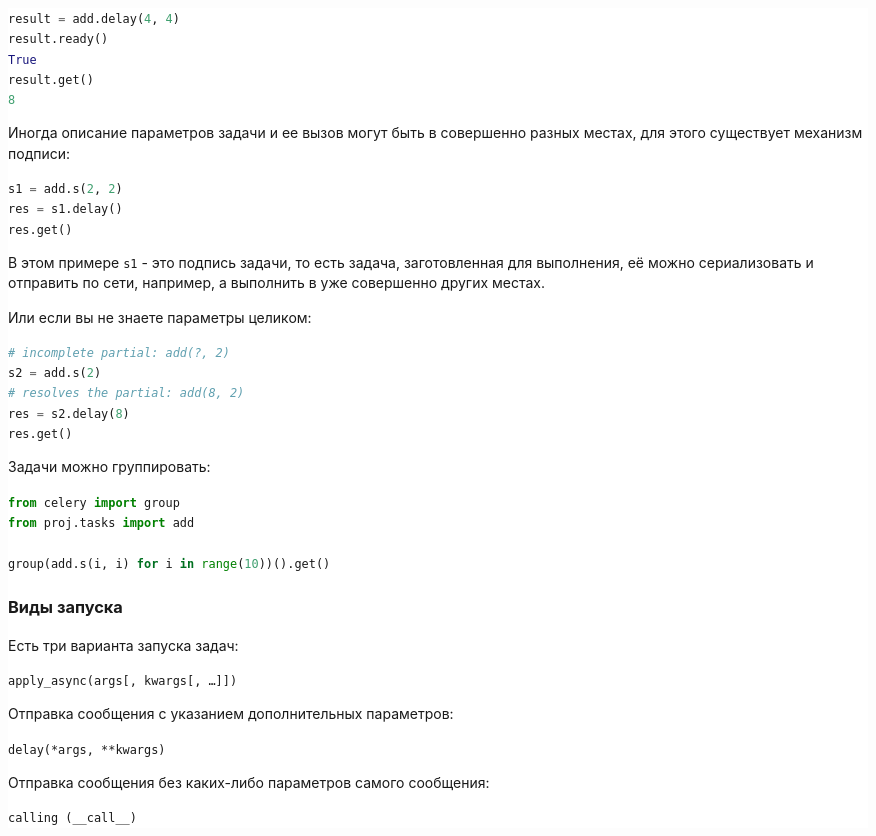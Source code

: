```python
result = add.delay(4, 4)
result.ready()
True
result.get()
8
```

Иногда описание параметров задачи и ее вызов могут быть в совершенно разных местах, для этого существует механизм
подписи:

```python
s1 = add.s(2, 2)
res = s1.delay()
res.get()
```

В этом примере `s1` - это подпись задачи, то есть задача, заготовленная для выполнения, её можно сериализовать и
отправить по сети, например, а выполнить в уже совершенно других местах.

Или если вы не знаете параметры целиком:

```python
# incomplete partial: add(?, 2)
s2 = add.s(2)
# resolves the partial: add(8, 2)
res = s2.delay(8)
res.get()
```

Задачи можно группировать:

```python
from celery import group
from proj.tasks import add

group(add.s(i, i) for i in range(10))().get()
```

### Виды запуска

Есть три варианта запуска задач:

```
apply_async(args[, kwargs[, …]])
```

Отправка сообщения с указанием дополнительных параметров:

```
delay(*args, **kwargs)
```

Отправка сообщения без каких-либо параметров самого сообщения:

```
calling (__call__)
```
